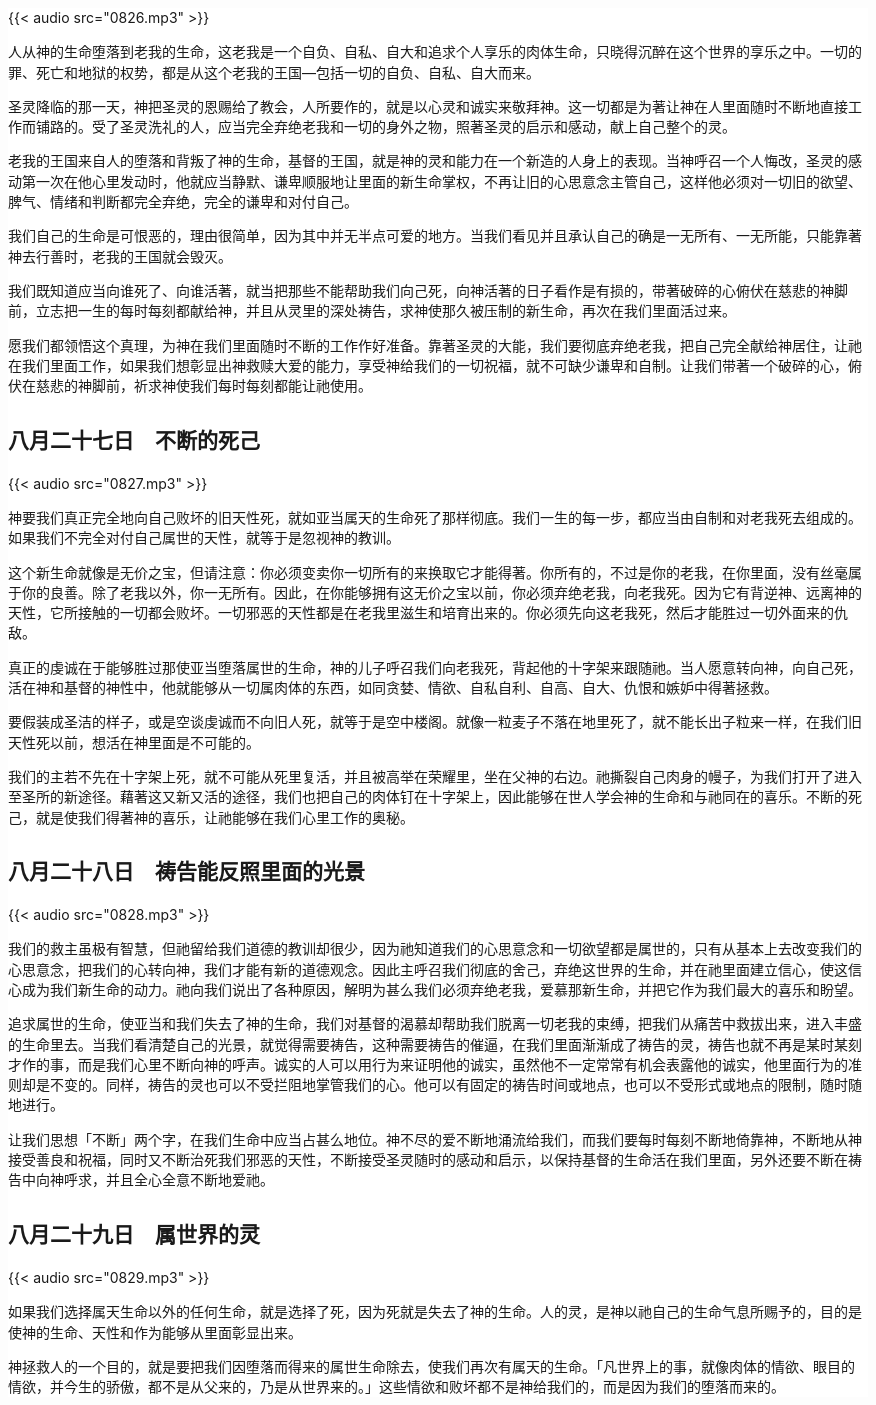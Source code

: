 {{< audio src="0826.mp3" >}}

人从神的生命堕落到老我的生命，这老我是一个自负、自私、自大和追求个人享乐的肉体生命，只晓得沉醉在这个世界的享乐之中。一切的罪、死亡和地狱的权势，都是从这个老我的王国—包括一切的自负、自私、自大而来。

圣灵降临的那一天，神把圣灵的恩赐给了教会，人所要作的，就是以心灵和诚实来敬拜神。这一切都是为著让神在人里面随时不断地直接工作而铺路的。受了圣灵洗礼的人，应当完全弃绝老我和一切的身外之物，照著圣灵的启示和感动，献上自己整个的灵。

老我的王国来自人的堕落和背叛了神的生命，基督的王国，就是神的灵和能力在一个新造的人身上的表现。当神呼召一个人悔改，圣灵的感动第一次在他心里发动时，他就应当静默、谦卑顺服地让里面的新生命掌权，不再让旧的心思意念主管自己，这样他必须对一切旧的欲望、脾气、情绪和判断都完全弃绝，完全的谦卑和对付自己。

我们自己的生命是可恨恶的，理由很简单，因为其中并无半点可爱的地方。当我们看见并且承认自己的确是一无所有、一无所能，只能靠著神去行善时，老我的王国就会毁灭。

我们既知道应当向谁死了、向谁活著，就当把那些不能帮助我们向己死，向神活著的日子看作是有损的，带著破碎的心俯伏在慈悲的神脚前，立志把一生的每时每刻都献给神，并且从灵里的深处祷告，求神使那久被压制的新生命，再次在我们里面活过来。

愿我们都领悟这个真理，为神在我们里面随时不断的工作作好准备。靠著圣灵的大能，我们要彻底弃绝老我，把自己完全献给神居住，让祂在我们里面工作，如果我们想彰显出神救赎大爱的能力，享受神给我们的一切祝福，就不可缺少谦卑和自制。让我们带著一个破碎的心，俯伏在慈悲的神脚前，祈求神使我们每时每刻都能让祂使用。

## 八月二十七日　不断的死己

{{< audio src="0827.mp3" >}}

神要我们真正完全地向自己败坏的旧天性死，就如亚当属天的生命死了那样彻底。我们一生的每一步，都应当由自制和对老我死去组成的。如果我们不完全对付自己属世的天性，就等于是忽视神的教训。

这个新生命就像是无价之宝，但请注意：你必须变卖你一切所有的来换取它才能得著。你所有的，不过是你的老我，在你里面，没有丝毫属于你的良善。除了老我以外，你一无所有。因此，在你能够拥有这无价之宝以前，你必须弃绝老我，向老我死。因为它有背逆神、远离神的天性，它所接触的一切都会败坏。一切邪恶的天性都是在老我里滋生和培育出来的。你必须先向这老我死，然后才能胜过一切外面来的仇敌。

真正的虔诚在于能够胜过那使亚当堕落属世的生命，神的儿子呼召我们向老我死，背起他的十字架来跟随祂。当人愿意转向神，向自己死，活在神和基督的神性中，他就能够从一切属肉体的东西，如同贪婪、情欲、自私自利、自高、自大、仇恨和嫉妒中得著拯救。

要假装成圣洁的样子，或是空谈虔诚而不向旧人死，就等于是空中楼阁。就像一粒麦子不落在地里死了，就不能长出子粒来一样，在我们旧天性死以前，想活在神里面是不可能的。

我们的主若不先在十字架上死，就不可能从死里复活，并且被高举在荣耀里，坐在父神的右边。祂撕裂自己肉身的幔子，为我们打开了进入至圣所的新途径。藉著这又新又活的途径，我们也把自己的肉体钉在十字架上，因此能够在世人学会神的生命和与祂同在的喜乐。不断的死己，就是使我们得著神的喜乐，让祂能够在我们心里工作的奥秘。

## 八月二十八日　祷告能反照里面的光景

{{< audio src="0828.mp3" >}}

我们的救主虽极有智慧，但祂留给我们道德的教训却很少，因为祂知道我们的心思意念和一切欲望都是属世的，只有从基本上去改变我们的心思意念，把我们的心转向神，我们才能有新的道德观念。因此主呼召我们彻底的舍己，弃绝这世界的生命，并在祂里面建立信心，使这信心成为我们新生命的动力。祂向我们说出了各种原因，解明为甚么我们必须弃绝老我，爱慕那新生命，并把它作为我们最大的喜乐和盼望。

追求属世的生命，使亚当和我们失去了神的生命，我们对基督的渴慕却帮助我们脱离一切老我的束缚，把我们从痛苦中救拔出来，进入丰盛的生命里去。当我们看清楚自己的光景，就觉得需要祷告，这种需要祷告的催逼，在我们里面渐渐成了祷告的灵，祷告也就不再是某时某刻才作的事，而是我们心里不断向神的呼声。诚实的人可以用行为来证明他的诚实，虽然他不一定常常有机会表露他的诚实，他里面行为的准则却是不变的。同样，祷告的灵也可以不受拦阻地掌管我们的心。他可以有固定的祷告时间或地点，也可以不受形式或地点的限制，随时随地进行。

让我们思想「不断」两个字，在我们生命中应当占甚么地位。神不尽的爱不断地涌流给我们，而我们要每时每刻不断地倚靠神，不断地从神接受善良和祝福，同时又不断治死我们邪恶的天性，不断接受圣灵随时的感动和启示，以保持基督的生命活在我们里面，另外还要不断在祷告中向神呼求，并且全心全意不断地爱祂。

## 八月二十九日　属世界的灵

{{< audio src="0829.mp3" >}}

如果我们选择属天生命以外的任何生命，就是选择了死，因为死就是失去了神的生命。人的灵，是神以祂自己的生命气息所赐予的，目的是使神的生命、天性和作为能够从里面彰显出来。

神拯救人的一个目的，就是要把我们因堕落而得来的属世生命除去，使我们再次有属天的生命。「凡世界上的事，就像肉体的情欲、眼目的情欲，并今生的骄傲，都不是从父来的，乃是从世界来的。」这些情欲和败坏都不是神给我们的，而是因为我们的堕落而来的。
